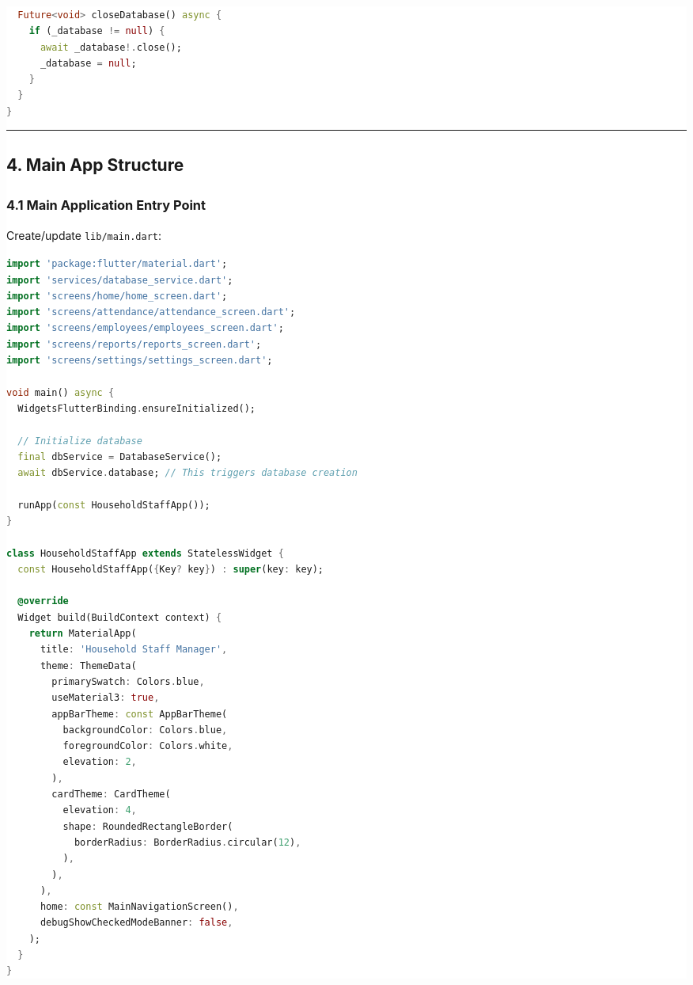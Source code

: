 ```dart
  Future<void> closeDatabase() async {
    if (_database != null) {
      await _database!.close();
      _database = null;
    }
  }
}
```

---

## **4. Main App Structure**

### **4.1 Main Application Entry Point**
Create/update `lib/main.dart`:

```dart
import 'package:flutter/material.dart';
import 'services/database_service.dart';
import 'screens/home/home_screen.dart';
import 'screens/attendance/attendance_screen.dart';
import 'screens/employees/employees_screen.dart';
import 'screens/reports/reports_screen.dart';
import 'screens/settings/settings_screen.dart';

void main() async {
  WidgetsFlutterBinding.ensureInitialized();
  
  // Initialize database
  final dbService = DatabaseService();
  await dbService.database; // This triggers database creation
  
  runApp(const HouseholdStaffApp());
}

class HouseholdStaffApp extends StatelessWidget {
  const HouseholdStaffApp({Key? key}) : super(key: key);

  @override
  Widget build(BuildContext context) {
    return MaterialApp(
      title: 'Household Staff Manager',
      theme: ThemeData(
        primarySwatch: Colors.blue,
        useMaterial3: true,
        appBarTheme: const AppBarTheme(
          backgroundColor: Colors.blue,
          foregroundColor: Colors.white,
          elevation: 2,
        ),
        cardTheme: CardTheme(
          elevation: 4,
          shape: RoundedRectangleBorder(
            borderRadius: BorderRadius.circular(12),
          ),
        ),
      ),
      home: const MainNavigationScreen(),
      debugShowCheckedModeBanner: false,
    );
  }
}

```